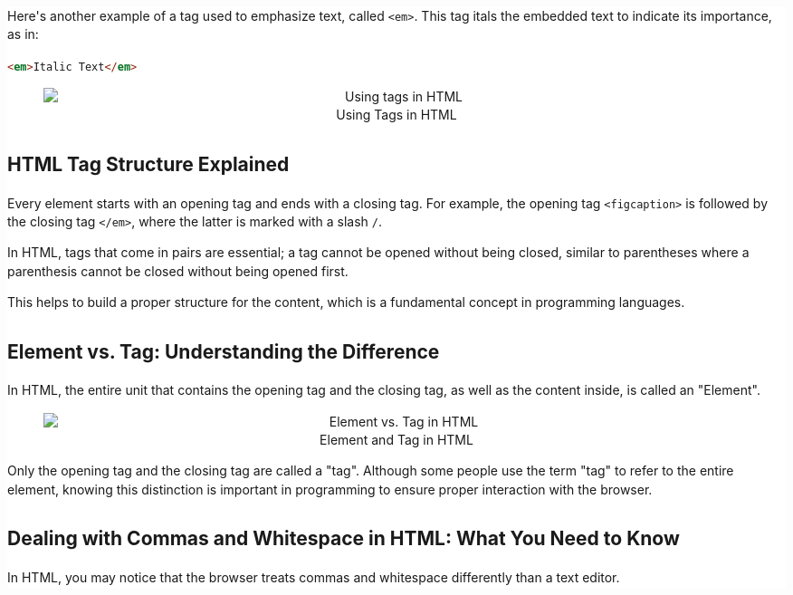 Here's another example of a tag used to emphasize text, called `<em>`. This tag itals the embedded text to indicate its importance, as in:

```HTML
<em>Italic Text</em>
```

<figure style="text-align: center;">
<img width="100%" height="100%" style="display:block; margin:0 auto;"
src="https://blogger.googleusercontent.com/img/b/R29vZ2xl/AVvXsEh_K2Kn1YbDqMtkhU_YtsMHyzlFYi3au4foJRi08Wu2CxKVTKzZCbf3tPgxxu1o34A_AAwOIEGsgYAgZFpFnRnQdUL5vyD7V0lcANcLbxefelwkSmxGhxoggGINjOZZWDswJ817N-kLXEZ5jhtx2ysw0UYbzunYBqVn0q6LJDCGek0h4LzbgJYS4h_LsmGH/s16000/formating-text-using-html-tags.webp"
alt="Using tags in HTML"
title="Using Tags in HTML"
/>
<figcaption>Using Tags in HTML</figcaption>
</figure>

## HTML Tag Structure Explained

Every element starts with an opening tag and ends with a closing tag. For example, the opening tag `<figcaption>` is followed by the closing tag `</em>`, where the latter is marked with a slash `/`.

In HTML, tags that come in pairs are essential; a tag cannot be opened without being closed, similar to parentheses where a parenthesis cannot be closed without being opened first.

This helps to build a proper structure for the content, which is a fundamental concept in programming languages.

## Element vs. Tag: Understanding the Difference

In HTML, the entire unit that contains the opening tag and the closing tag, as well as the content inside, is called an "Element".

<figure style="text-align: center;">
<img width="100%" height="100%" style="display:block; margin:0 auto;"
src="https://blogger.googleusercontent.com/img/b/R29vZ2xl/AVvXsEh2f4HM_YxwU2OtgFMqGiW7V42hiwCY3hTfvrE5SPod3kJRKAPSUiAFkwTKF8YxZVULs1MTxZVjZ-0CVPf8GTMr6P09ilTkTGiPrJopgPTDdXOs7bJT_z442tbV6PLyqjLehj13wdGbg0QNybA64pftvf6NgbxQA0fiIUiorKKoIgUF9DeEGBzToC_Bmudg/s16000/element-in-html.webp"
alt="Element vs. Tag in HTML"
title="Element vs. Tag: Understanding the Difference"
/>
<figcaption>Element and Tag in HTML</figcaption>
</figure>

Only the opening tag and the closing tag are called a "tag". Although some people use the term "tag" to refer to the entire element, knowing this distinction is important in programming to ensure proper interaction with the browser.

## Dealing with Commas and Whitespace in HTML: What You Need to Know
In HTML, you may notice that the browser treats commas and whitespace differently than a text editor.
